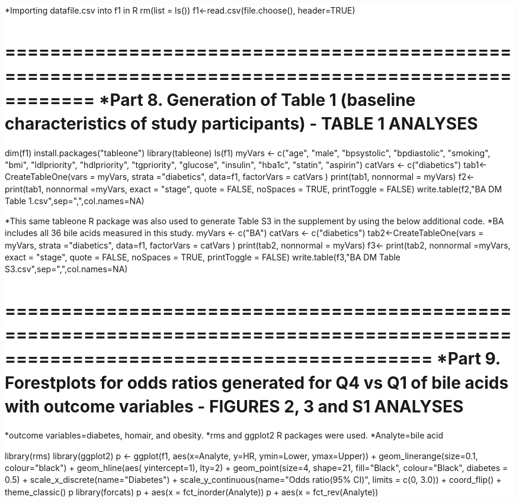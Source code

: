 *Importing datafile.csv into f1 in R
rm(list = ls())
f1<-read.csv(file.choose(), header=TRUE)

==================================================================================================
*Part 8. Generation of Table 1 (baseline characteristics of study participants) - TABLE 1 ANALYSES
==================================================================================================
dim(f1)
install.packages("tableone")
library(tableone)
ls(f1)
myVars <- c("age", "male", "bpsystolic", "bpdiastolic", "smoking", "bmi", "ldlpriority", "hdlpriority", "tgpriority", "glucose", "insulin", "hba1c", "statin", "aspirin")
catVars <- c("diabetics")
tab1<-CreateTableOne(vars = myVars, strata ="diabetics",  data=f1, factorVars = catVars )
print(tab1, nonnormal =  myVars)
f2<- print(tab1, nonnormal =myVars, exact = "stage", quote = FALSE, noSpaces = TRUE, printToggle = FALSE)
write.table(f2,"BA DM Table 1.csv",sep=",",col.names=NA)

*This same tableone R package was also used to generate Table S3 in the supplement by using the below additional code.
*BA includes all 36 bile acids measured in this study.
myVars <- c("BA")
catVars <- c("diabetics")
tab2<-CreateTableOne(vars = myVars, strata ="diabetics",  data=f1, factorVars = catVars )
print(tab2, nonnormal =  myVars)
f3<- print(tab2, nonnormal =myVars, exact = "stage", quote = FALSE, noSpaces = TRUE, printToggle = FALSE)
write.table(f3,"BA DM Table S3.csv",sep=",",col.names=NA)

================================================================================================================================
*Part 9. Forestplots for odds ratios generated for Q4 vs Q1 of bile acids with outcome variables - FIGURES 2, 3 and S1 ANALYSES
================================================================================================================================
*outcome variables=diabetes, homair, and obesity.
*rms and ggplot2 R packages were used.
*Analyte=bile acid

library(rms)
library(ggplot2)
p <- ggplot(f1, aes(x=Analyte, y=HR, ymin=Lower, ymax=Upper)) +
geom_linerange(size=0.1, colour="black") +
geom_hline(aes( yintercept=1), lty=2) +
geom_point(size=4, shape=21, fill="Black", colour="Black", diabetes = 0.5) +
scale_x_discrete(name="Diabetes") +
scale_y_continuous(name="Odds ratio(95% CI)", limits = c(0, 3.0)) +
coord_flip() +
theme_classic()
p
library(forcats)
p + aes(x = fct_inorder(Analyte))
p + aes(x = fct_rev(Analyte))
